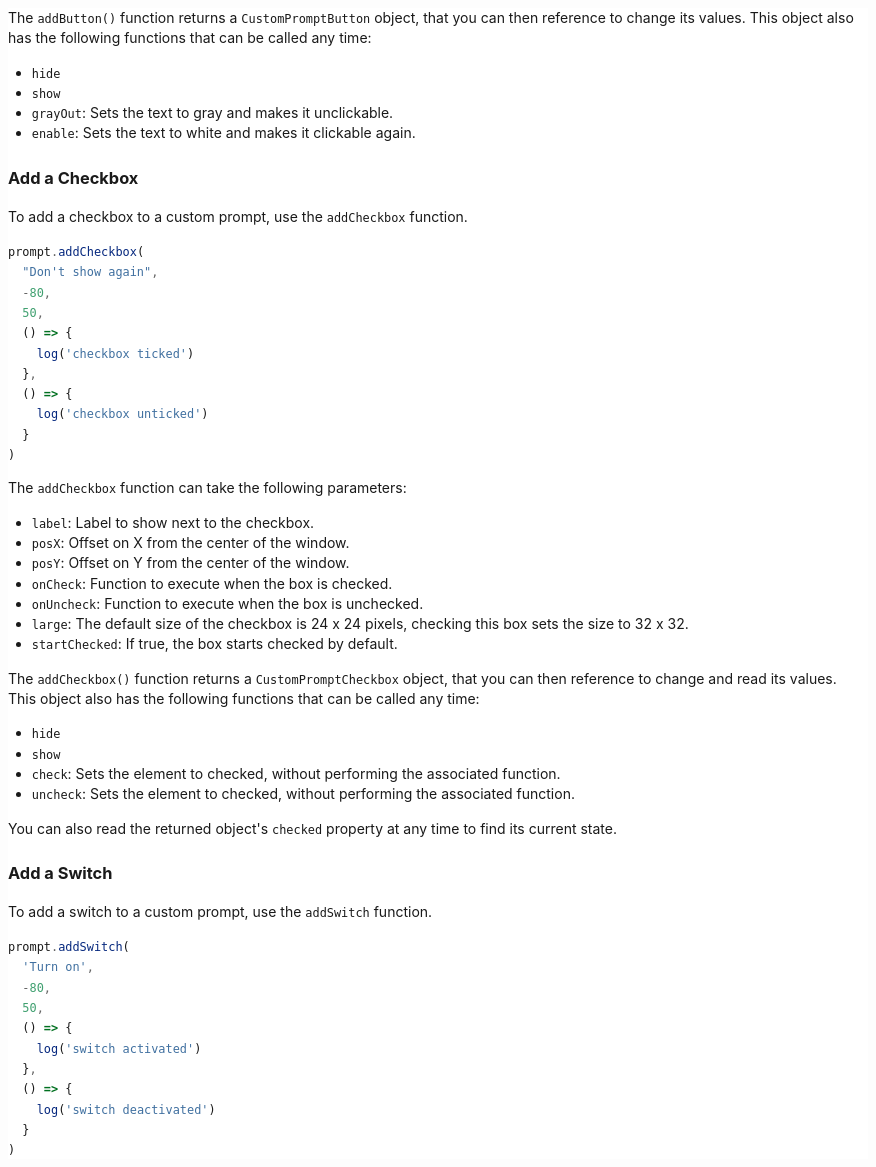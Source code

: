 The `addButton()` function returns a `CustomPromptButton` object, that you can then reference to change its values. This object also has the following functions that can be called any time:

- `hide`
- `show`
- `grayOut`: Sets the text to gray and makes it unclickable.
- `enable`: Sets the text to white and makes it clickable again.

### Add a Checkbox

To add a checkbox to a custom prompt, use the `addCheckbox` function.

```ts
prompt.addCheckbox(
  "Don't show again",
  -80,
  50,
  () => {
    log('checkbox ticked')
  },
  () => {
    log('checkbox unticked')
  }
)
```

The `addCheckbox` function can take the following parameters:

- `label`: Label to show next to the checkbox.
- `posX`: Offset on X from the center of the window.
- `posY`: Offset on Y from the center of the window.
- `onCheck`: Function to execute when the box is checked.
- `onUncheck`: Function to execute when the box is unchecked.
- `large`: The default size of the checkbox is 24 x 24 pixels, checking this box sets the size to 32 x 32.
- `startChecked`: If true, the box starts checked by default.

The `addCheckbox()` function returns a `CustomPromptCheckbox` object, that you can then reference to change and read its values. This object also has the following functions that can be called any time:

- `hide`
- `show`
- `check`: Sets the element to checked, without performing the associated function.
- `uncheck`: Sets the element to checked, without performing the associated function.

You can also read the returned object's `checked` property at any time to find its current state.

### Add a Switch

To add a switch to a custom prompt, use the `addSwitch` function.

```ts
prompt.addSwitch(
  'Turn on',
  -80,
  50,
  () => {
    log('switch activated')
  },
  () => {
    log('switch deactivated')
  }
)
```
